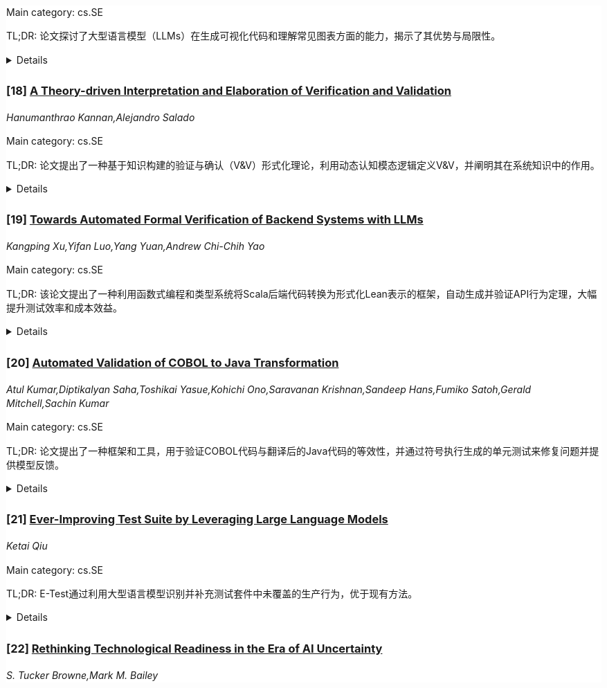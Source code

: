 Main category: cs.SE

TL;DR: 论文探讨了大型语言模型（LLMs）在生成可视化代码和理解常见图表方面的能力，揭示了其优势与局限性。


<details><summary>Details</summary></details>


### [18] [A Theory-driven Interpretation and Elaboration of Verification and Validation](https://arxiv.org/abs/2506.10997)
*Hanumanthrao Kannan,Alejandro Salado*

Main category: cs.SE

TL;DR: 论文提出了一种基于知识构建的验证与确认（V&V）形式化理论，利用动态认知模态逻辑定义V&V，并阐明其在系统知识中的作用。


<details><summary>Details</summary></details>


### [19] [Towards Automated Formal Verification of Backend Systems with LLMs](https://arxiv.org/abs/2506.10998)
*Kangping Xu,Yifan Luo,Yang Yuan,Andrew Chi-Chih Yao*

Main category: cs.SE

TL;DR: 该论文提出了一种利用函数式编程和类型系统将Scala后端代码转换为形式化Lean表示的框架，自动生成并验证API行为定理，大幅提升测试效率和成本效益。


<details><summary>Details</summary></details>


### [20] [Automated Validation of COBOL to Java Transformation](https://arxiv.org/abs/2506.10999)
*Atul Kumar,Diptikalyan Saha,Toshikai Yasue,Kohichi Ono,Saravanan Krishnan,Sandeep Hans,Fumiko Satoh,Gerald Mitchell,Sachin Kumar*

Main category: cs.SE

TL;DR: 论文提出了一种框架和工具，用于验证COBOL代码与翻译后的Java代码的等效性，并通过符号执行生成的单元测试来修复问题并提供模型反馈。


<details><summary>Details</summary></details>


### [21] [Ever-Improving Test Suite by Leveraging Large Language Models](https://arxiv.org/abs/2506.11000)
*Ketai Qiu*

Main category: cs.SE

TL;DR: E-Test通过利用大型语言模型识别并补充测试套件中未覆盖的生产行为，优于现有方法。


<details><summary>Details</summary></details>


### [22] [Rethinking Technological Readiness in the Era of AI Uncertainty](https://arxiv.org/abs/2506.11001)
*S. Tucker Browne,Mark M. Bailey*
